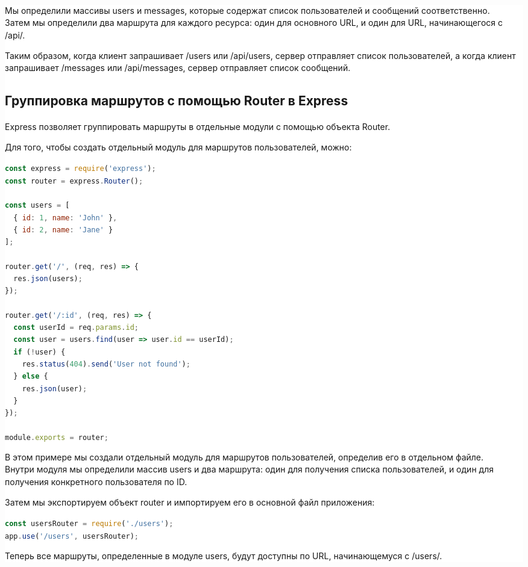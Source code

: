 Мы определили массивы users и messages, которые содержат список пользователей и сообщений соответственно. \
Затем мы определили два маршрута для каждого ресурса: один для основного URL, и один для URL, начинающегося с /api/.

Таким образом, когда клиент запрашивает /users или /api/users, сервер отправляет список пользователей, а когда клиент запрашивает /messages или /api/messages, сервер отправляет список сообщений.

## Группировка маршрутов с помощью Router в Express

Express позволяет группировать маршруты в отдельные модули с помощью объекта Router.

Для того, чтобы создать отдельный модуль для маршрутов пользователей, можно:

```js
const express = require('express');
const router = express.Router();

const users = [
  { id: 1, name: 'John' },
  { id: 2, name: 'Jane' }
];

router.get('/', (req, res) => {
  res.json(users);
});

router.get('/:id', (req, res) => {
  const userId = req.params.id;
  const user = users.find(user => user.id == userId);
  if (!user) {
    res.status(404).send('User not found');
  } else {
    res.json(user);
  }
});

module.exports = router;

```

В этом примере мы создали отдельный модуль для маршрутов пользователей, определив его в отдельном файле. \
Внутри модуля мы определили массив users и два маршрута: один для получения списка пользователей, и один для получения конкретного пользователя по ID.

Затем мы экспортируем объект router и импортируем его в основной файл приложения:

```js
const usersRouter = require('./users');
app.use('/users', usersRouter);

```

Теперь все маршруты, определенные в модуле users, будут доступны по URL, начинающемуся с /users/.
